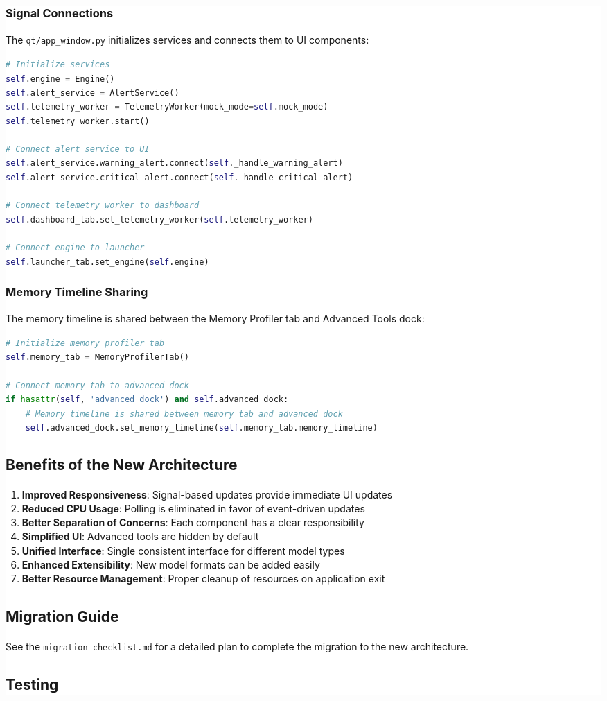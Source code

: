 ### Signal Connections

The `qt/app_window.py` initializes services and connects them to UI components:

```python
# Initialize services
self.engine = Engine()
self.alert_service = AlertService()
self.telemetry_worker = TelemetryWorker(mock_mode=self.mock_mode)
self.telemetry_worker.start()

# Connect alert service to UI
self.alert_service.warning_alert.connect(self._handle_warning_alert)
self.alert_service.critical_alert.connect(self._handle_critical_alert)

# Connect telemetry worker to dashboard
self.dashboard_tab.set_telemetry_worker(self.telemetry_worker)

# Connect engine to launcher
self.launcher_tab.set_engine(self.engine)
```

### Memory Timeline Sharing

The memory timeline is shared between the Memory Profiler tab and Advanced Tools dock:

```python
# Initialize memory profiler tab
self.memory_tab = MemoryProfilerTab()

# Connect memory tab to advanced dock
if hasattr(self, 'advanced_dock') and self.advanced_dock:
    # Memory timeline is shared between memory tab and advanced dock
    self.advanced_dock.set_memory_timeline(self.memory_tab.memory_timeline)
```

## Benefits of the New Architecture

1. **Improved Responsiveness**: Signal-based updates provide immediate UI updates
2. **Reduced CPU Usage**: Polling is eliminated in favor of event-driven updates
3. **Better Separation of Concerns**: Each component has a clear responsibility
4. **Simplified UI**: Advanced tools are hidden by default
5. **Unified Interface**: Single consistent interface for different model types
6. **Enhanced Extensibility**: New model formats can be added easily
7. **Better Resource Management**: Proper cleanup of resources on application exit

## Migration Guide

See the `migration_checklist.md` for a detailed plan to complete the migration to the new architecture.

## Testing
